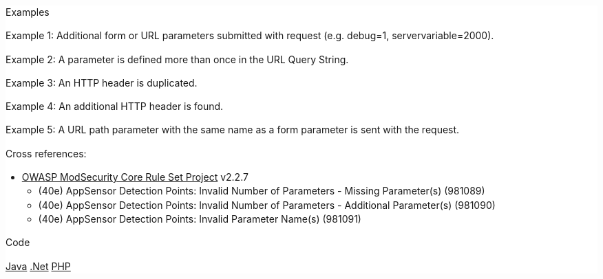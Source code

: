 </td>

</tr>

<tr>

<td style="border-style:solid;border-width:1px;background-color:#CCCCCC;text-transform:uppercase " >

Examples

</td>

<td style="background-color:#F2F2F2;table-layout:fixed;width:700px;" >

Example 1: Additional form or URL parameters submitted with request
(e.g. debug=1, servervariable=2000).

Example 2: A parameter is defined more than once in the URL Query
String.

Example 3: An HTTP header is duplicated.

Example 4: An additional HTTP header is found.

Example 5: A URL path parameter with the same name as a form parameter
is sent with the request.

Cross references:

  - [OWASP ModSecurity Core Rule Set
    Project](:Category:OWASP_ModSecurity_Core_Rule_Set_Project "wikilink")
    v2.2.7
      - (40e) AppSensor Detection Points: Invalid Number of Parameters -
        Missing Parameter(s) (981089)
      - (40e) AppSensor Detection Points: Invalid Number of Parameters -
        Additional Parameter(s) (981090)
      - (40e) AppSensor Detection Points: Invalid Parameter Name(s)
        (981091)

</td>

</tr>

<tr>

<td style="border-style:solid;border-width:1px;background-color:#CCCCCC;text-transform:uppercase " >

Code

</td>

<td style="background-color:#F2F2F2;table-layout:fixed;width:700px;" >

[Java](http://www.owasp.org/index.php/AppSensor_DetectionPoint_RE5#java)
[.Net](http://www.owasp.org/index.php/AppSensor_DetectionPoint_RE5#net)
[PHP](http://www.owasp.org/index.php/AppSensor_DetectionPoint_RE5#php)

</td>
